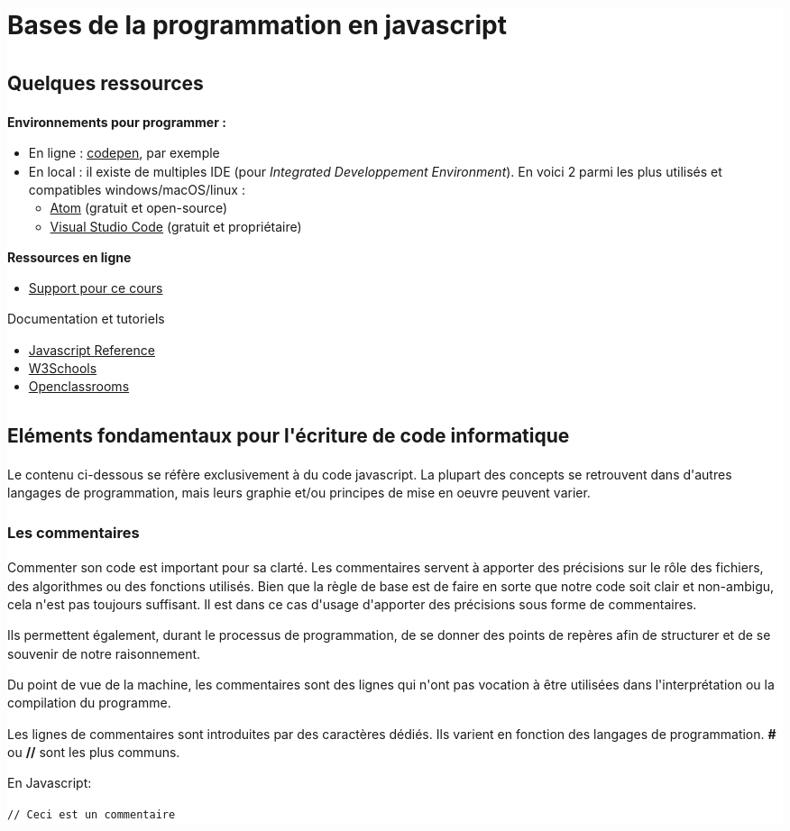 # Bases de la programmation en javascript


## Quelques ressources

**Environnements pour programmer :**
- En ligne : [codepen](https://codepen.io), par exemple
- En local : il existe de multiples IDE (pour *Integrated Developpement Environment*). En voici 2 parmi les plus utilisés et compatibles windows/macOS/linux :
    - [Atom](https://atom.io/) (gratuit et open-source)
    - [Visual Studio Code](https://code.visualstudio.com/) (gratuit et propriétaire)


**Ressources en ligne**
- [Support pour ce cours](https://github.com/gaetanHerve/pratique-de-la-programmation)

Documentation et tutoriels
- [Javascript Reference](https://developer.mozilla.org/fr/docs/Web/JavaScript/Reference)
- [W3Schools](https://www.w3schools.com/)
- [Openclassrooms](https://openclassrooms.com/fr/courses/6175841-apprenez-a-programmer-avec-javascript)


## Eléments fondamentaux pour l'écriture de code informatique

Le contenu ci-dessous se réfère exclusivement à du code javascript.
La plupart des concepts se retrouvent dans d'autres langages de programmation, mais leurs graphie et/ou principes de mise en oeuvre peuvent varier.


### Les commentaires

Commenter son code est important pour sa clarté.
Les commentaires servent à apporter des précisions sur le rôle des fichiers, des algorithmes ou des fonctions utilisés.
Bien que la règle de base est de faire en sorte que notre code soit clair et non-ambigu, cela n'est pas toujours suffisant.
Il est dans ce cas d'usage d'apporter des précisions sous forme de commentaires.

Ils permettent également, durant le processus de programmation, de se donner des points de repères afin de structurer et de se souvenir de notre raisonnement.

Du point de vue de la machine, les commentaires sont des lignes qui n'ont pas vocation à être utilisées dans l'interprétation ou la compilation du programme.

Les lignes de commentaires sont introduites par des caractères dédiés.
Ils varient en fonction des langages de programmation.
**#** ou **//** sont les plus communs.

En Javascript:

```
// Ceci est un commentaire
```

